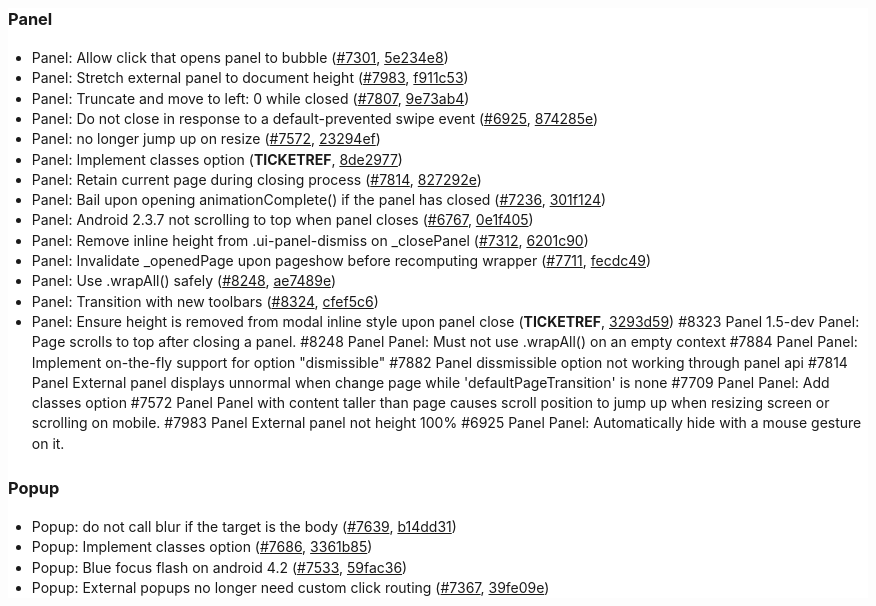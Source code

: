 ### Panel
* Panel: Allow click that opens panel to bubble ([#7301](https://github.com/jquery/jquery-mobile/issues/7301), [5e234e8](https://github.com/jquery/jquery-mobile/commit/5e234e8ceaa160d9278960c8cac36ead3f790c17))
* Panel: Stretch external panel to document height ([#7983](https://github.com/jquery/jquery-mobile/issues/7983), [f911c53](https://github.com/jquery/jquery-mobile/commit/f911c5311705332961d4ed0b6c867858a528c368))
* Panel: Truncate and move to left: 0 while closed ([#7807](https://github.com/jquery/jquery-mobile/issues/7807), [9e73ab4](https://github.com/jquery/jquery-mobile/commit/9e73ab40ac88d796104a837b1ed06aa583822dcb))
* Panel: Do not close in response to a default-prevented swipe event ([#6925](https://github.com/jquery/jquery-mobile/issues/6925), [874285e](https://github.com/jquery/jquery-mobile/commit/874285e8ff9be42f76c87d7de492ea63eaf96b77))
* Panel: no longer jump up on resize ([#7572](https://github.com/jquery/jquery-mobile/issues/7572), [23294ef](https://github.com/jquery/jquery-mobile/commit/23294ef664747783623df471f5ba1442e2d9d674))
* Panel: Implement classes option (__TICKETREF__, [8de2977](https://github.com/jquery/jquery-mobile/commit/8de29773bf4b7d8e59cb2497459c81d001d57023))
* Panel: Retain current page during closing process ([#7814](https://github.com/jquery/jquery-mobile/issues/7814), [827292e](https://github.com/jquery/jquery-mobile/commit/827292ededd3b6b0d3fef737fda6b95774760228))
* Panel: Bail upon opening animationComplete() if the panel has closed ([#7236](https://github.com/jquery/jquery-mobile/issues/7236), [301f124](https://github.com/jquery/jquery-mobile/commit/301f124131753a93c6ee910c731e08d5e28ebd58))
* Panel: Android 2.3.7 not scrolling to top when panel closes ([#6767](https://github.com/jquery/jquery-mobile/issues/6767), [0e1f405](https://github.com/jquery/jquery-mobile/commit/0e1f405ad4e43b895647477b810e152f056ebe60))
* Panel: Remove inline height from .ui-panel-dismiss on _closePanel ([#7312](https://github.com/jquery/jquery-mobile/issues/7312), [6201c90](https://github.com/jquery/jquery-mobile/commit/6201c906c24d8d67b5dae029731926785c9cb357))
* Panel: Invalidate _openedPage upon pageshow before recomputing wrapper ([#7711](https://github.com/jquery/jquery-mobile/issues/7711), [fecdc49](https://github.com/jquery/jquery-mobile/commit/fecdc4938ab543605df66e44fa76eb7308146b3f))
* Panel: Use .wrapAll() safely ([#8248](https://github.com/jquery/jquery-mobile/issues/8248), [ae7489e](https://github.com/jquery/jquery-mobile/commit/ae7489eff0fa08e1f1d22e171799e0fa4340731d))
* Panel: Transition with new toolbars ([#8324](https://github.com/jquery/jquery-mobile/issues/8324), [cfef5c6](https://github.com/jquery/jquery-mobile/commit/cfef5c63c468163e5ce7f5abc0e8bd1dbd40e4bc))
* Panel: Ensure height is removed from modal inline style upon panel close (__TICKETREF__, [3293d59](https://github.com/jquery/jquery-mobile/commit/3293d59983bf1274bf98ed46c7e4df502bf226ea))
#8323	Panel	1.5-dev Panel: Page scrolls to top after closing a panel.
#8248	Panel	Panel: Must not use .wrapAll() on an empty context
#7884	Panel	Panel: Implement on-the-fly support for option "dismissible"
#7882	Panel	dissmissible option not working through panel api
#7814	Panel	External panel displays unnormal when change page while 'defaultPageTransition' is none
#7709	Panel	Panel: Add classes option
#7572	Panel	Panel with content taller than page causes scroll position to jump up when resizing screen or scrolling on mobile.
#7983	Panel	External panel not height 100%
#6925	Panel	Panel: Automatically hide with a mouse gesture on it.

### Popup
* Popup: do not call blur if the target is the body ([#7639](https://github.com/jquery/jquery-mobile/issues/7639), [b14dd31](https://github.com/jquery/jquery-mobile/commit/b14dd31f64c914e46e4460d61bd0cbb3232cf103))
* Popup: Implement classes option ([#7686](https://github.com/jquery/jquery-mobile/issues/7686), [3361b85](https://github.com/jquery/jquery-mobile/commit/3361b8565302c28531cd16eaec381bcff53200c7))
* Popup: Blue focus flash on android 4.2 ([#7533](https://github.com/jquery/jquery-mobile/issues/7533), [59fac36](https://github.com/jquery/jquery-mobile/commit/59fac366716ea87bf21eb1f67212aa896651dff1))
* Popup: External popups no longer need custom click routing ([#7367](https://github.com/jquery/jquery-mobile/issues/7367), [39fe09e](https://github.com/jquery/jquery-mobile/commit/39fe09ebf3d40321b7d7c389c1b5676b01093971))